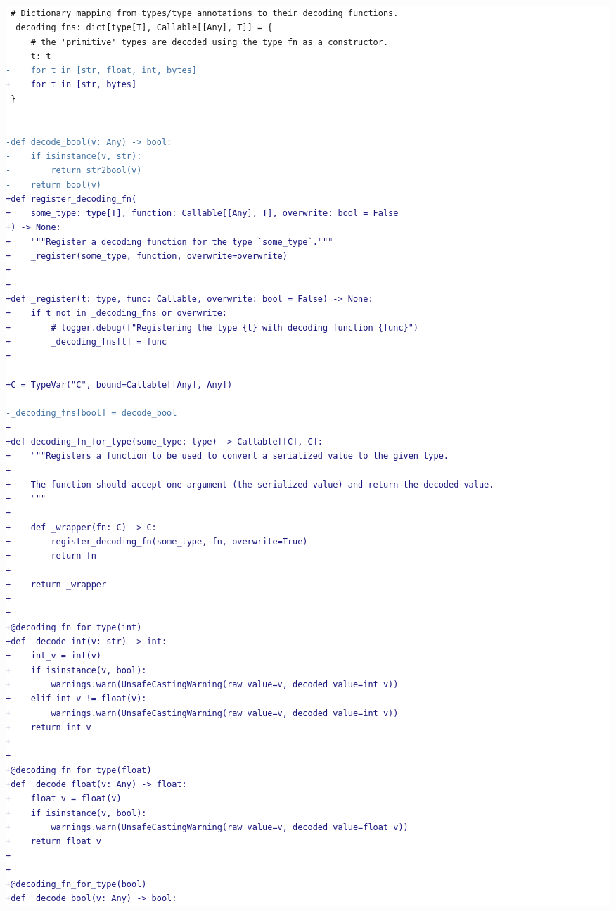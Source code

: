 ```diff
 # Dictionary mapping from types/type annotations to their decoding functions.
 _decoding_fns: dict[type[T], Callable[[Any], T]] = {
     # the 'primitive' types are decoded using the type fn as a constructor.
     t: t
-    for t in [str, float, int, bytes]
+    for t in [str, bytes]
 }
 
 
-def decode_bool(v: Any) -> bool:
-    if isinstance(v, str):
-        return str2bool(v)
-    return bool(v)
+def register_decoding_fn(
+    some_type: type[T], function: Callable[[Any], T], overwrite: bool = False
+) -> None:
+    """Register a decoding function for the type `some_type`."""
+    _register(some_type, function, overwrite=overwrite)
+
+
+def _register(t: type, func: Callable, overwrite: bool = False) -> None:
+    if t not in _decoding_fns or overwrite:
+        # logger.debug(f"Registering the type {t} with decoding function {func}")
+        _decoding_fns[t] = func
+
 
+C = TypeVar("C", bound=Callable[[Any], Any])
 
-_decoding_fns[bool] = decode_bool
+
+def decoding_fn_for_type(some_type: type) -> Callable[[C], C]:
+    """Registers a function to be used to convert a serialized value to the given type.
+
+    The function should accept one argument (the serialized value) and return the decoded value.
+    """
+
+    def _wrapper(fn: C) -> C:
+        register_decoding_fn(some_type, fn, overwrite=True)
+        return fn
+
+    return _wrapper
+
+
+@decoding_fn_for_type(int)
+def _decode_int(v: str) -> int:
+    int_v = int(v)
+    if isinstance(v, bool):
+        warnings.warn(UnsafeCastingWarning(raw_value=v, decoded_value=int_v))
+    elif int_v != float(v):
+        warnings.warn(UnsafeCastingWarning(raw_value=v, decoded_value=int_v))
+    return int_v
+
+
+@decoding_fn_for_type(float)
+def _decode_float(v: Any) -> float:
+    float_v = float(v)
+    if isinstance(v, bool):
+        warnings.warn(UnsafeCastingWarning(raw_value=v, decoded_value=float_v))
+    return float_v
+
+
+@decoding_fn_for_type(bool)
+def _decode_bool(v: Any) -> bool:
```